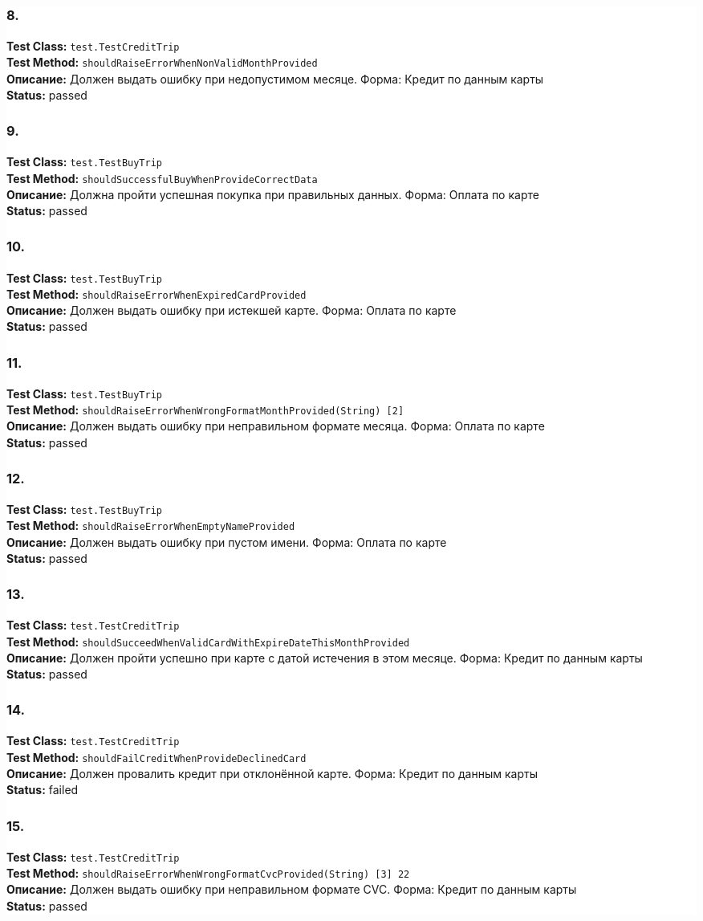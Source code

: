 ### 8.
**Test Class:** `test.TestCreditTrip`  
**Test Method:** `shouldRaiseErrorWhenNonValidMonthProvided`  
**Описание:** Должен выдать ошибку при недопустимом месяце. Форма: Кредит по данным карты  
**Status:** passed

### 9.
**Test Class:** `test.TestBuyTrip`  
**Test Method:** `shouldSuccessfulBuyWhenProvideCorrectData`  
**Описание:** Должна пройти успешная покупка при правильных данных. Форма: Оплата по карте  
**Status:** passed

### 10.
**Test Class:** `test.TestBuyTrip`  
**Test Method:** `shouldRaiseErrorWhenExpiredCardProvided`  
**Описание:** Должен выдать ошибку при истекшей карте. Форма: Оплата по карте  
**Status:** passed

### 11.
**Test Class:** `test.TestBuyTrip`  
**Test Method:** `shouldRaiseErrorWhenWrongFormatMonthProvided(String) [2]`  
**Описание:** Должен выдать ошибку при неправильном формате месяца. Форма: Оплата по карте  
**Status:** passed

### 12.
**Test Class:** `test.TestBuyTrip`  
**Test Method:** `shouldRaiseErrorWhenEmptyNameProvided`  
**Описание:** Должен выдать ошибку при пустом имени. Форма: Оплата по карте  
**Status:** passed

### 13.
**Test Class:** `test.TestCreditTrip`  
**Test Method:** `shouldSucceedWhenValidCardWithExpireDateThisMonthProvided`  
**Описание:** Должен пройти успешно при карте с датой истечения в этом месяце. Форма: Кредит по данным карты  
**Status:** passed

### 14.
**Test Class:** `test.TestCreditTrip`  
**Test Method:** `shouldFailCreditWhenProvideDeclinedCard`  
**Описание:** Должен провалить кредит при отклонённой карте. Форма: Кредит по данным карты  
**Status:** failed

### 15.
**Test Class:** `test.TestCreditTrip`  
**Test Method:** `shouldRaiseErrorWhenWrongFormatCvcProvided(String) [3] 22`  
**Описание:** Должен выдать ошибку при неправильном формате CVC. Форма: Кредит по данным карты  
**Status:** passed
